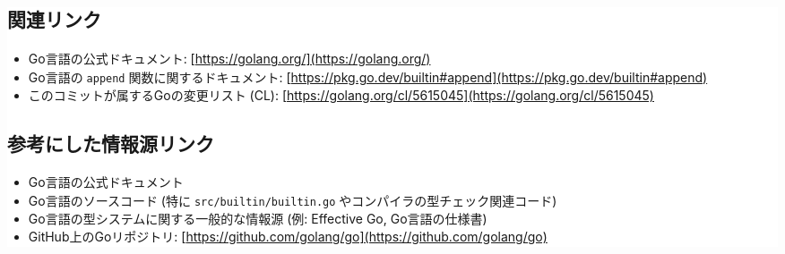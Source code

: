 ## 関連リンク

*   Go言語の公式ドキュメント: [https://golang.org/](https://golang.org/)
*   Go言語の `append` 関数に関するドキュメント: [https://pkg.go.dev/builtin#append](https://pkg.go.dev/builtin#append)
*   このコミットが属するGoの変更リスト (CL): [https://golang.org/cl/5615045](https://golang.org/cl/5615045)

## 参考にした情報源リンク

*   Go言語の公式ドキュメント
*   Go言語のソースコード (特に `src/builtin/builtin.go` やコンパイラの型チェック関連コード)
*   Go言語の型システムに関する一般的な情報源 (例: Effective Go, Go言語の仕様書)
*   GitHub上のGoリポジトリ: [https://github.com/golang/go](https://github.com/golang/go)
